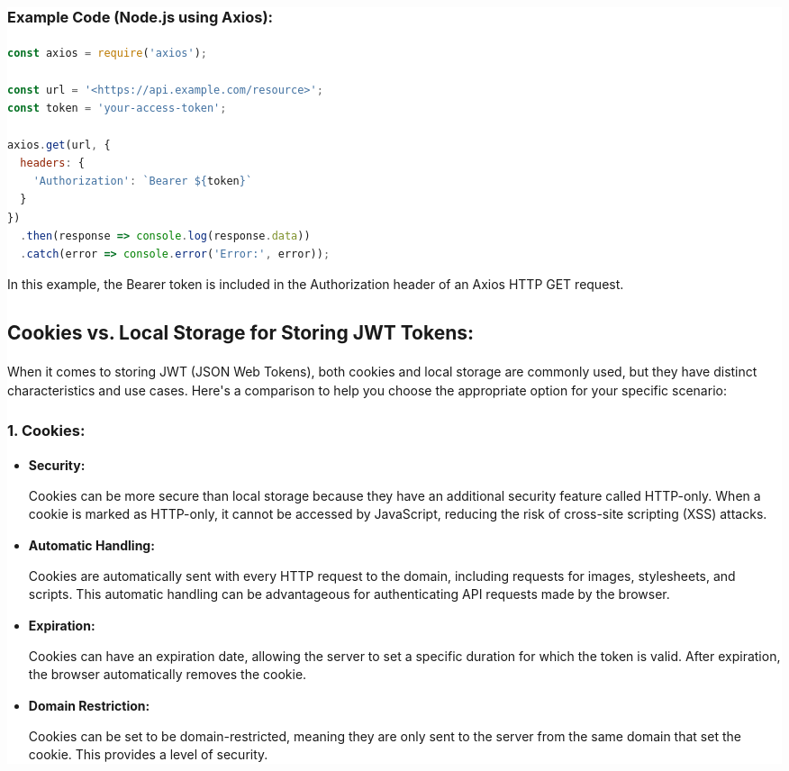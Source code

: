   

### Example Code (Node.js using Axios):

```JavaScript
const axios = require('axios');

const url = '<https://api.example.com/resource>';
const token = 'your-access-token';

axios.get(url, {
  headers: {
    'Authorization': `Bearer ${token}`
  }
})
  .then(response => console.log(response.data))
  .catch(error => console.error('Error:', error));
```

  

In this example, the Bearer token is included in the Authorization header of an Axios HTTP GET request.

  

## **Cookies vs. Local Storage for Storing JWT Tokens:**

When it comes to storing JWT (JSON Web Tokens), both cookies and local storage are commonly used, but they have distinct characteristics and use cases. Here's a comparison to help you choose the appropriate option for your specific scenario:

### 1. **Cookies:**

- **Security:**
    
    Cookies can be more secure than local storage because they have an additional security feature called HTTP-only. When a cookie is marked as HTTP-only, it cannot be accessed by JavaScript, reducing the risk of cross-site scripting (XSS) attacks.
    
- **Automatic Handling:**
    
    Cookies are automatically sent with every HTTP request to the domain, including requests for images, stylesheets, and scripts. This automatic handling can be advantageous for authenticating API requests made by the browser.
    
- **Expiration:**
    
    Cookies can have an expiration date, allowing the server to set a specific duration for which the token is valid. After expiration, the browser automatically removes the cookie.
    
- **Domain Restriction:**
    
    Cookies can be set to be domain-restricted, meaning they are only sent to the server from the same domain that set the cookie. This provides a level of security.
    
      
    
